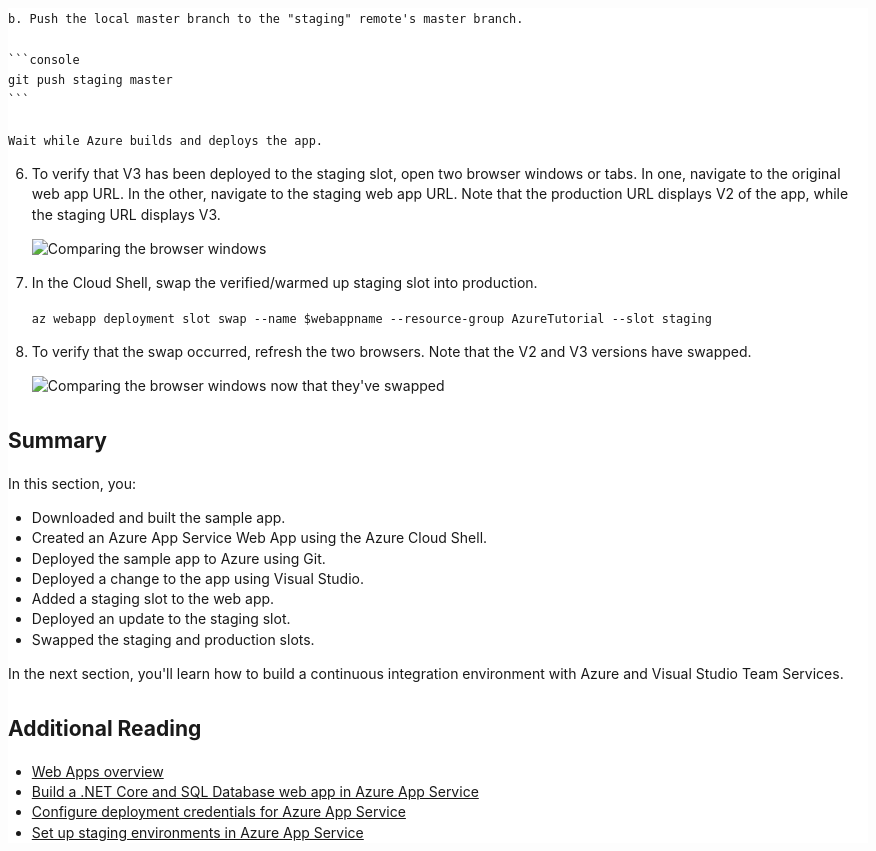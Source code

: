     b. Push the local master branch to the "staging" remote's master branch.
    
    ```console
    git push staging master
    ```

    Wait while Azure builds and deploys the app.

6. To verify that V3 has been deployed to the staging slot, open two browser windows or tabs. In one, navigate to the original web app URL. In the other, navigate to the staging web app URL. Note that the production URL displays V2 of the app, while the staging URL displays V3.
    
    ![Comparing the browser windows](./media/03-ready-to-swap.png)

7. In the Cloud Shell, swap the verified/warmed up staging slot into production.
    
    ```azure-cli
    az webapp deployment slot swap --name $webappname --resource-group AzureTutorial --slot staging
    ```

8. To verify that the swap occurred, refresh the two browsers. Note that the V2 and V3 versions have swapped.
    
    ![Comparing the browser windows now that they've swapped](./media/03-swapped.png)

## Summary

In this section, you:

* Downloaded and built the sample app.
* Created an Azure App Service Web App using the Azure Cloud Shell.
* Deployed the sample app to Azure using Git.
* Deployed a change to the app using Visual Studio.
* Added a staging slot to the web app.
* Deployed an update to the staging slot.
* Swapped the staging and production slots.

In the next section, you'll learn how to build a continuous integration environment with Azure and Visual Studio Team Services.

## Additional Reading
* [Web Apps overview](https://docs.microsoft.com/azure/app-service/app-service-web-overview)
* [Build a .NET Core and SQL Database web app in Azure App Service](https://docs.microsoft.com/azure/app-service/app-service-web-tutorial-dotnetcore-sqldb)
* [Configure deployment credentials for Azure App Service](https://docs.microsoft.com/azure/app-service/app-service-deployment-credentials)
* [Set up staging environments in Azure App Service](https://docs.microsoft.com/azure/app-service/web-sites-staged-publishing)
